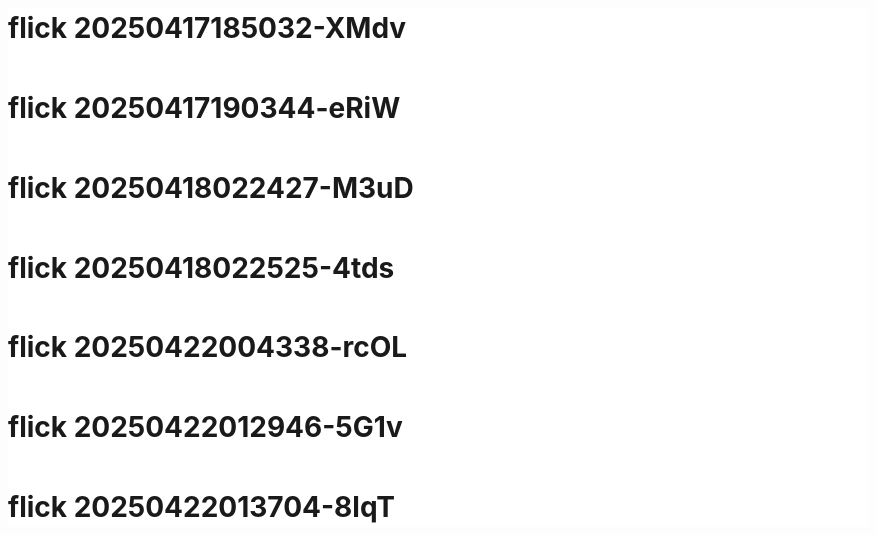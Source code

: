 # flick 20250417185032-XMdv
# flick 20250417190344-eRiW
# flick 20250418022427-M3uD
# flick 20250418022525-4tds
# flick 20250422004338-rcOL
# flick 20250422012946-5G1v
# flick 20250422013704-8lqT
